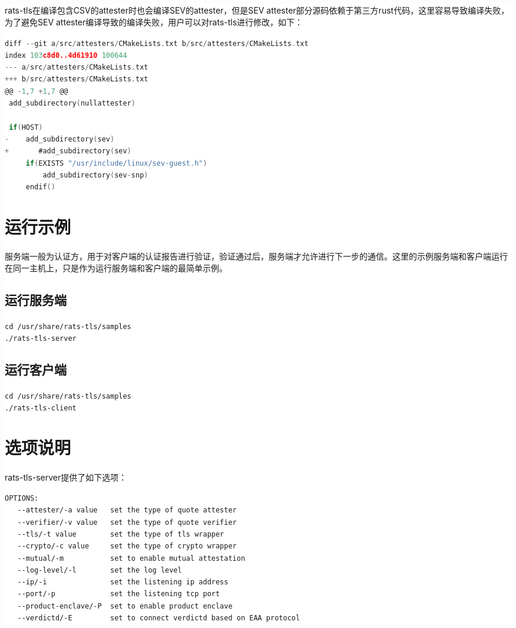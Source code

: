 rats-tls在编译包含CSV的attester时也会编译SEV的attester，但是SEV attester部分源码依赖于第三方rust代码，这里容易导致编译失败，为了避免SEV attester编译导致的编译失败，用户可以对rats-tls进行修改，如下：

```c
diff --git a/src/attesters/CMakeLists.txt b/src/attesters/CMakeLists.txt
index 103c8d0..4d61910 100644
--- a/src/attesters/CMakeLists.txt
+++ b/src/attesters/CMakeLists.txt
@@ -1,7 +1,7 @@
 add_subdirectory(nullattester)

 if(HOST)
-    add_subdirectory(sev)
+       #add_subdirectory(sev)
     if(EXISTS "/usr/include/linux/sev-guest.h")
         add_subdirectory(sev-snp)
     endif()
```

# 运行示例

服务端一般为认证方，用于对客户端的认证报告进行验证，验证通过后，服务端才允许进行下一步的通信。这里的示例服务端和客户端运行在同一主机上，只是作为运行服务端和客户端的最简单示例。

## 运行服务端

```shell
cd /usr/share/rats-tls/samples
./rats-tls-server
```

## 运行客户端

```shell
cd /usr/share/rats-tls/samples
./rats-tls-client
```

# 选项说明

rats-tls-server提供了如下选项：

```shell
OPTIONS:
   --attester/-a value   set the type of quote attester
   --verifier/-v value   set the type of quote verifier
   --tls/-t value        set the type of tls wrapper
   --crypto/-c value     set the type of crypto wrapper
   --mutual/-m           set to enable mutual attestation
   --log-level/-l        set the log level
   --ip/-i               set the listening ip address
   --port/-p             set the listening tcp port
   --product-enclave/-P  set to enable product enclave
   --verdictd/-E         set to connect verdictd based on EAA protocol
```
